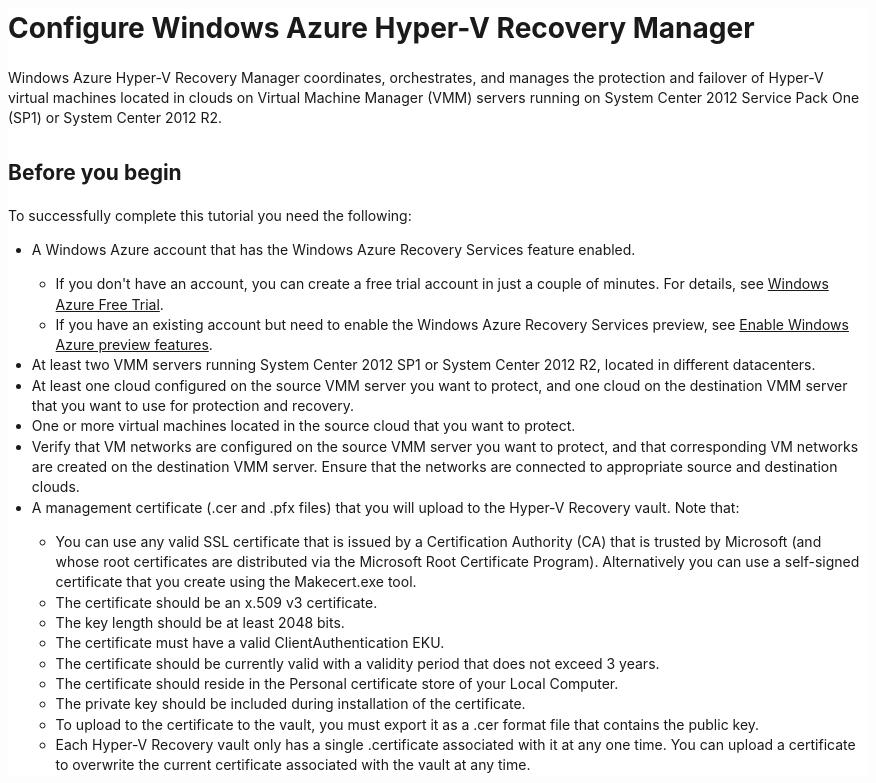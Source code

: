 <properties linkid="configure-hyper-v-recovery-vault" urlDisplayName="configure-hyper-v-recovery-vault" pageTitle="Configure Windows Azure Recovery Services to provide a Hyper-V recovery environment" metaKeywords="hyper-v recovery, disaster recovery" metaDescription="Windows Azure Hyper-V Recovery Manager can help you protect important services by coordinating the replication and recovery of System Center 2012 private clouds at a secondary location." metaCanonical="" umbracoNaviHide="0" disqusComments="1" writer="starra" editor="tysonn" manager="cynthn" />
<div chunk="../chunks/recoveryservices-left-nav.md"/> 


<h1><a id="configure-hyper-v-recovery-vault-tutorial"></a>Configure Windows Azure Hyper-V Recovery Manager</h1>
<div class="dev-callout"> 

Windows Azure Hyper-V Recovery Manager coordinates, orchestrates, and manages the protection and failover of Hyper-V virtual machines located in clouds on Virtual Machine Manager (VMM) servers running on System Center 2012 Service Pack One (SP1) or System Center 2012 R2.


</div>
<h2><a id="before"></a>Before you begin</h2> 
<div class="dev-callout"> 
To successfully complete this tutorial you need the following:

<UL>
<LI>A Windows Azure account that has the Windows Azure Recovery Services feature enabled.</LI>
	<UL>
	<LI>If you don't have an account, you can create a free trial account in just a couple of minutes. For details, see <a href="/en-us/pricing/free-trial/">Windows Azure Free Trial</a>.</LI>
	<LI>If you have an existing account but need to enable the Windows Azure Recovery Services preview, see <a href="/en-us/develop/net/tutorials/create-a-windows-azure-account/#enable" target="_blank">Enable Windows Azure preview features</a>.</LI>
	</UL>
<LI>At least two VMM servers running System Center 2012 SP1 or System Center 2012 R2, located in different datacenters.</LI>
<LI>At least one cloud configured on the source VMM server you want to protect, and one cloud on the destination VMM server that you want to use for protection and recovery.</LI>
<LI>One or more virtual machines located in the source cloud that you want to protect.</LI>
<LI>Verify that VM networks are configured on the source VMM server you want to protect, and that corresponding VM networks are created on the destination VMM server. Ensure that the networks are connected to appropriate source and destination clouds.</LI>
<LI>A management certificate (.cer and .pfx files) that you will upload to the Hyper-V Recovery vault. Note that:</LI>
	<UL>
	<LI>You can use any valid SSL certificate that is issued by a Certification Authority (CA)  that is trusted by Microsoft (and whose root certificates are distributed via the Microsoft Root Certificate Program). Alternatively you can use a self-signed certificate that you create using the Makecert.exe tool.</LI>
	<LI>The certificate should be an x.509 v3 certificate.</LI>
	<LI>The key length should be at least 2048 bits.</LI>
	<LI>The certificate must have a valid ClientAuthentication EKU.</LI>
	<LI>The certificate should be currently valid with a validity period that does not exceed 3 years.</LI>
	<LI>The certificate should reside in the Personal certificate store of your Local Computer.</LI>
	<LI>The private key should be included during installation of the certificate.</LI>
	<LI>To upload to the certificate to the vault, you must export it as a .cer format file that contains the public key.</LI>
	<LI>Each Hyper-V Recovery vault only has a single .certificate associated with it at any one time. You can upload a certificate to overwrite the current certificate associated with the vault at any time.</LI>
	</UL>
</UL>
